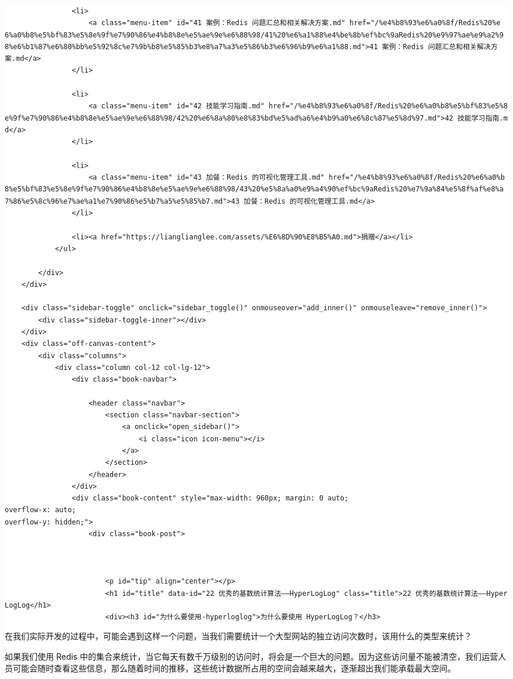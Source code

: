                     <li>
                        <a class="menu-item" id="41 案例：Redis 问题汇总和相关解决方案.md" href="/%e4%b8%93%e6%a0%8f/Redis%20%e6%a0%b8%e5%bf%83%e5%8e%9f%e7%90%86%e4%b8%8e%e5%ae%9e%e6%88%98/41%20%e6%a1%88%e4%be%8b%ef%bc%9aRedis%20%e9%97%ae%e9%a2%98%e6%b1%87%e6%80%bb%e5%92%8c%e7%9b%b8%e5%85%b3%e8%a7%a3%e5%86%b3%e6%96%b9%e6%a1%88.md">41 案例：Redis 问题汇总和相关解决方案.md</a>
                    </li>
                    
                    <li>
                        <a class="menu-item" id="42 技能学习指南.md" href="/%e4%b8%93%e6%a0%8f/Redis%20%e6%a0%b8%e5%bf%83%e5%8e%9f%e7%90%86%e4%b8%8e%e5%ae%9e%e6%88%98/42%20%e6%8a%80%e8%83%bd%e5%ad%a6%e4%b9%a0%e6%8c%87%e5%8d%97.md">42 技能学习指南.md</a>
                    </li>
                    
                    <li>
                        <a class="menu-item" id="43 加餐：Redis 的可视化管理工具.md" href="/%e4%b8%93%e6%a0%8f/Redis%20%e6%a0%b8%e5%bf%83%e5%8e%9f%e7%90%86%e4%b8%8e%e5%ae%9e%e6%88%98/43%20%e5%8a%a0%e9%a4%90%ef%bc%9aRedis%20%e7%9a%84%e5%8f%af%e8%a7%86%e5%8c%96%e7%ae%a1%e7%90%86%e5%b7%a5%e5%85%b7.md">43 加餐：Redis 的可视化管理工具.md</a>
                    </li>
                    
                    <li><a href="https://lianglianglee.com/assets/%E6%8D%90%E8%B5%A0.md">捐赠</a></li>
                </ul>

            </div>
        </div>

        <div class="sidebar-toggle" onclick="sidebar_toggle()" onmouseover="add_inner()" onmouseleave="remove_inner()">
            <div class="sidebar-toggle-inner"></div>
        </div>
        <div class="off-canvas-content">
            <div class="columns">
                <div class="column col-12 col-lg-12">
                    <div class="book-navbar">
                        
                        <header class="navbar">
                            <section class="navbar-section">
                                <a onclick="open_sidebar()">
                                    <i class="icon icon-menu"></i>
                                </a>
                            </section>
                        </header>
                    </div>
                    <div class="book-content" style="max-width: 960px; margin: 0 auto;
    overflow-x: auto;
    overflow-y: hidden;">
                        <div class="book-post">
                            
                            
                            
                            <p id="tip" align="center"></p>
                            <h1 id="title" data-id="22 优秀的基数统计算法——HyperLogLog" class="title">22 优秀的基数统计算法——HyperLogLog</h1>
                            <div><h3 id="为什么要使用-hyperloglog">为什么要使用 HyperLogLog？</h3>

<p>在我们实际开发的过程中，可能会遇到这样一个问题，当我们需要统计一个大型网站的独立访问次数时，该用什么的类型来统计？</p>

<p>如果我们使用 Redis 中的集合来统计，当它每天有数千万级别的访问时，将会是一个巨大的问题。因为这些访问量不能被清空，我们运营人员可能会随时查看这些信息，那么随着时间的推移，这些统计数据所占用的空间会越来越大，逐渐超出我们能承载最大空间。</p>
